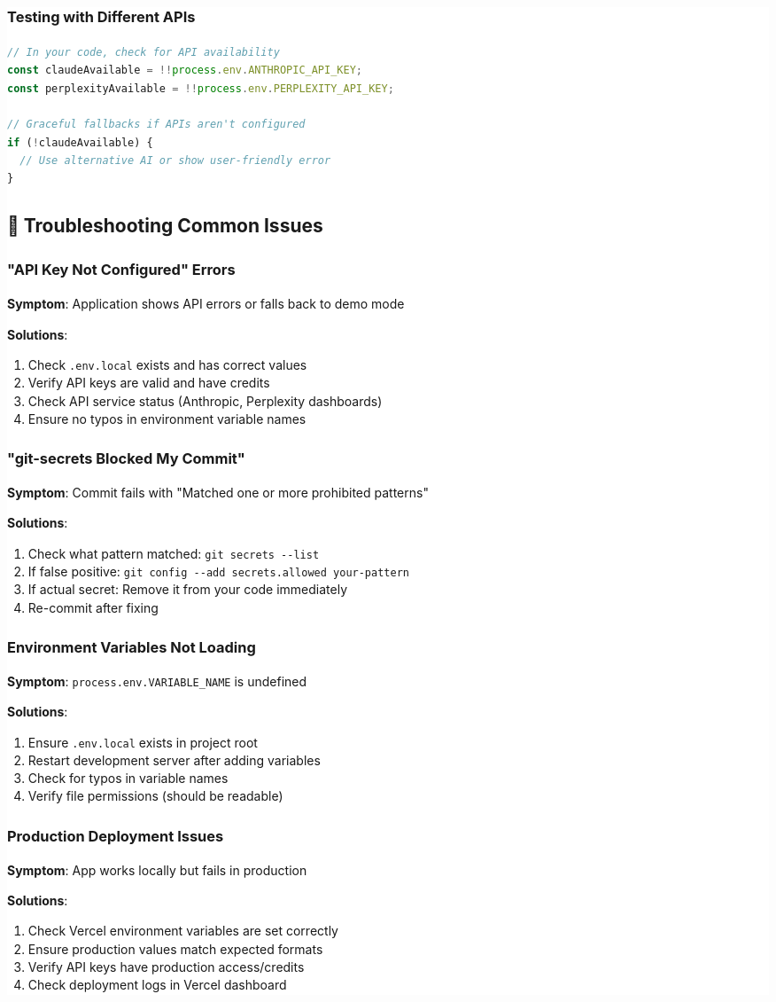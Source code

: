### Testing with Different APIs
```typescript
// In your code, check for API availability
const claudeAvailable = !!process.env.ANTHROPIC_API_KEY;
const perplexityAvailable = !!process.env.PERPLEXITY_API_KEY;

// Graceful fallbacks if APIs aren't configured
if (!claudeAvailable) {
  // Use alternative AI or show user-friendly error
}
```

## 🔧 Troubleshooting Common Issues

### "API Key Not Configured" Errors

**Symptom**: Application shows API errors or falls back to demo mode

**Solutions**:
1. Check `.env.local` exists and has correct values
2. Verify API keys are valid and have credits
3. Check API service status (Anthropic, Perplexity dashboards)
4. Ensure no typos in environment variable names

### "git-secrets Blocked My Commit"

**Symptom**: Commit fails with "Matched one or more prohibited patterns"

**Solutions**:
1. Check what pattern matched: `git secrets --list`
2. If false positive: `git config --add secrets.allowed your-pattern`
3. If actual secret: Remove it from your code immediately
4. Re-commit after fixing

### Environment Variables Not Loading

**Symptom**: `process.env.VARIABLE_NAME` is undefined

**Solutions**:
1. Ensure `.env.local` exists in project root
2. Restart development server after adding variables
3. Check for typos in variable names
4. Verify file permissions (should be readable)

### Production Deployment Issues

**Symptom**: App works locally but fails in production

**Solutions**:
1. Check Vercel environment variables are set correctly
2. Ensure production values match expected formats
3. Verify API keys have production access/credits
4. Check deployment logs in Vercel dashboard
